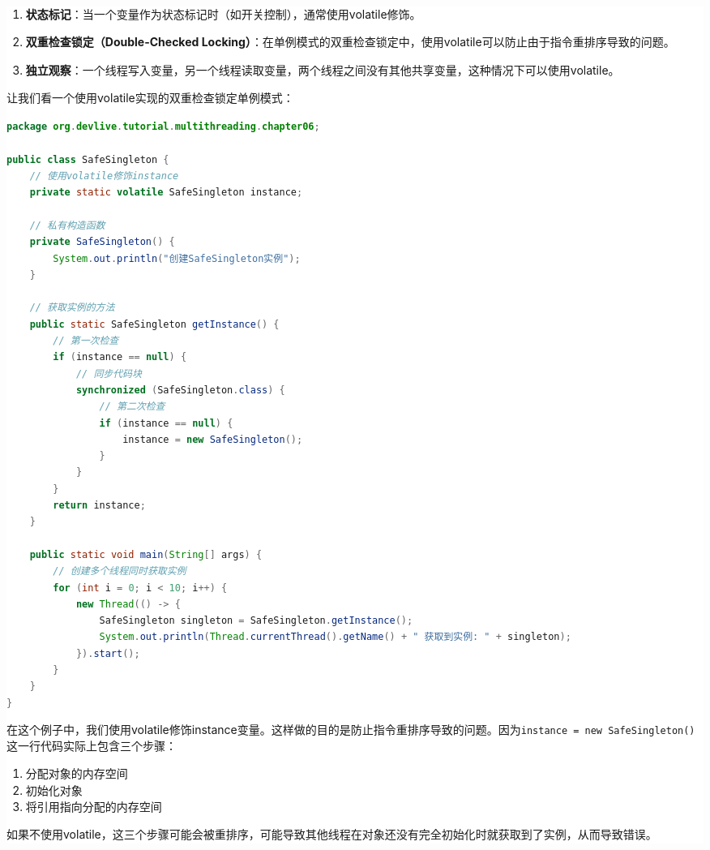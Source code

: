 1. **状态标记**：当一个变量作为状态标记时（如开关控制），通常使用volatile修饰。

2. **双重检查锁定（Double-Checked Locking）**：在单例模式的双重检查锁定中，使用volatile可以防止由于指令重排序导致的问题。

3. **独立观察**：一个线程写入变量，另一个线程读取变量，两个线程之间没有其他共享变量，这种情况下可以使用volatile。

让我们看一个使用volatile实现的双重检查锁定单例模式：

```java
package org.devlive.tutorial.multithreading.chapter06;

public class SafeSingleton {
    // 使用volatile修饰instance
    private static volatile SafeSingleton instance;
    
    // 私有构造函数
    private SafeSingleton() {
        System.out.println("创建SafeSingleton实例");
    }
    
    // 获取实例的方法
    public static SafeSingleton getInstance() {
        // 第一次检查
        if (instance == null) {
            // 同步代码块
            synchronized (SafeSingleton.class) {
                // 第二次检查
                if (instance == null) {
                    instance = new SafeSingleton();
                }
            }
        }
        return instance;
    }
    
    public static void main(String[] args) {
        // 创建多个线程同时获取实例
        for (int i = 0; i < 10; i++) {
            new Thread(() -> {
                SafeSingleton singleton = SafeSingleton.getInstance();
                System.out.println(Thread.currentThread().getName() + " 获取到实例: " + singleton);
            }).start();
        }
    }
}
```

在这个例子中，我们使用volatile修饰instance变量。这样做的目的是防止指令重排序导致的问题。因为`instance = new SafeSingleton()`这一行代码实际上包含三个步骤：
1. 分配对象的内存空间
2. 初始化对象
3. 将引用指向分配的内存空间

如果不使用volatile，这三个步骤可能会被重排序，可能导致其他线程在对象还没有完全初始化时就获取到了实例，从而导致错误。
